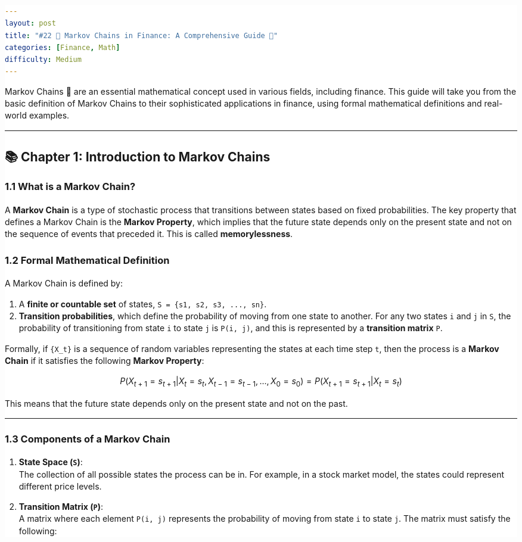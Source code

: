 ```yaml
---
layout: post
title: "#22 🔗 Markov Chains in Finance: A Comprehensive Guide 🚀"
categories: [Finance, Math]
difficulty: Medium
---
```



Markov Chains 🔗 are an essential mathematical concept used in various fields, including finance. This guide will take you from the basic definition of Markov Chains to their sophisticated applications in finance, using formal mathematical definitions and real-world examples.

---

## 📚 **Chapter 1: Introduction to Markov Chains**

### **1.1 What is a Markov Chain?**
A **Markov Chain** is a type of stochastic process that transitions between states based on fixed probabilities. The key property that defines a Markov Chain is the **Markov Property**, which implies that the future state depends only on the present state and not on the sequence of events that preceded it. This is called **memorylessness**.

### **1.2 Formal Mathematical Definition**

A Markov Chain is defined by:
1. A **finite or countable set** of states, `S = {s1, s2, s3, ..., sn}`.
2. **Transition probabilities**, which define the probability of moving from one state to another. For any two states `i` and `j` in `S`, the probability of transitioning from state `i` to state `j` is `P(i, j)`, and this is represented by a **transition matrix** `P`.

Formally, if `{X_t}` is a sequence of random variables representing the states at each time step `t`, then the process is a **Markov Chain** if it satisfies the following **Markov Property**:

$$
P(X_{t+1} = s_{t+1} | X_t = s_t, X_{t-1} = s_{t-1}, ..., X_0 = s_0) = P(X_{t+1} = s_{t+1} | X_t = s_t)
$$

This means that the future state depends only on the present state and not on the past.

---

### **1.3 Components of a Markov Chain**

1. **State Space (`S`)**:  
   The collection of all possible states the process can be in. For example, in a stock market model, the states could represent different price levels.

2. **Transition Matrix (`P`)**:  
   A matrix where each element `P(i, j)` represents the probability of moving from state `i` to state `j`. The matrix must satisfy the following:
   